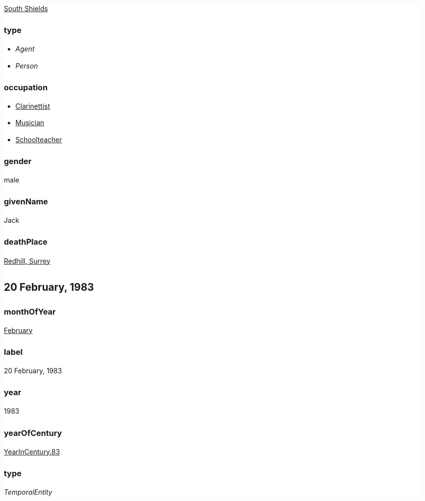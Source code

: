 
[South Shields](#South-Shields)

### type

 - *Agent*

 - *Person*

### occupation

 - [Clarinettist](#Clarinettist)

 - [Musician](#Musician)

 - [Schoolteacher](#Schoolteacher)

### gender


male

### givenName


Jack

### deathPlace


[Redhill, Surrey](#Redhill-Surrey)

## 20 February, 1983

### monthOfYear


[February](#February)

### label


20 February, 1983

### year


1983

### yearOfCentury


[YearInCentury.83](#YearInCentury.83)

### type


*TemporalEntity*

